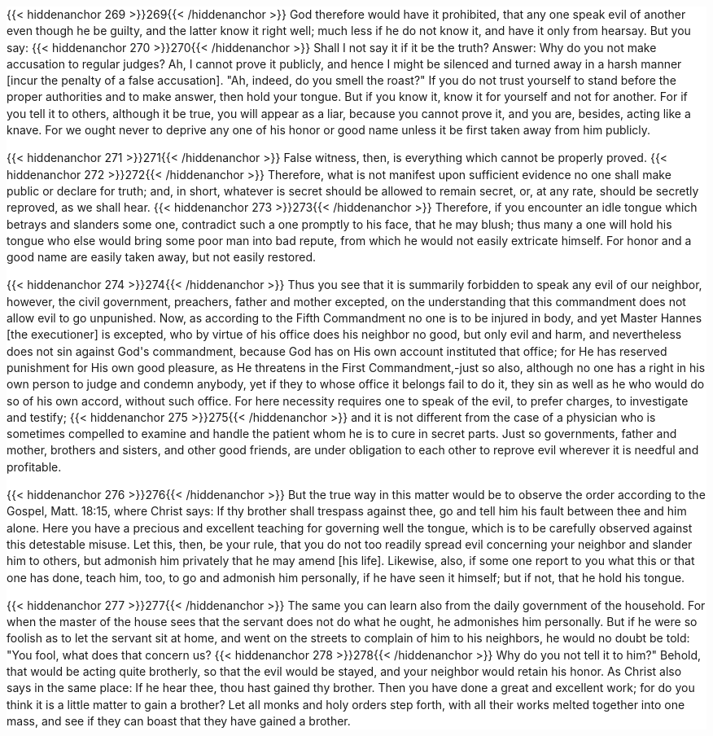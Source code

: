 {{< hiddenanchor 269 >}}269{{< /hiddenanchor >}} God therefore would have it prohibited, that any one speak evil of another even though he be guilty, and the latter know it right well; much less if he do not know it, and have it only from hearsay. But you say: {{< hiddenanchor 270 >}}270{{< /hiddenanchor >}} Shall I not say it if it be the truth? Answer: Why do you not make accusation to regular judges? Ah, I cannot prove it publicly, and hence I might be silenced and turned away in a harsh manner [incur the penalty of a false accusation]. "Ah, indeed, do you smell the roast?" If you do not trust yourself to stand before the proper authorities and to make answer, then hold your tongue. But if you know it, know it for yourself and not for another. For if you tell it to others, although it be true, you will appear as a liar, because you cannot prove it, and you are, besides, acting like a knave. For we ought never to deprive any one of his honor or good name unless it be first taken away from him publicly.

{{< hiddenanchor 271 >}}271{{< /hiddenanchor >}} False witness, then, is everything which cannot be properly proved. {{< hiddenanchor 272 >}}272{{< /hiddenanchor >}} Therefore, what is not manifest upon sufficient evidence no one shall make public or declare for truth; and, in short, whatever is secret should be allowed to remain secret, or, at any rate, should be secretly reproved, as we shall hear. {{< hiddenanchor 273 >}}273{{< /hiddenanchor >}} Therefore, if you encounter an idle tongue which betrays and slanders some one, contradict such a one promptly to his face, that he may blush; thus many a one will hold his tongue who else would bring some poor man into bad repute, from which he would not easily extricate himself. For honor and a good name are easily taken away, but not easily restored.

{{< hiddenanchor 274 >}}274{{< /hiddenanchor >}} Thus you see that it is summarily forbidden to speak any evil of our neighbor, however, the civil government, preachers, father and mother excepted, on the understanding that this commandment does not allow evil to go unpunished. Now, as according to the Fifth Commandment no one is to be injured in body, and yet Master Hannes [the executioner] is excepted, who by virtue of his office does his neighbor no good, but only evil and harm, and nevertheless does not sin against God's commandment, because God has on His own account instituted that office; for He has reserved punishment for His own good pleasure, as He threatens in the First Commandment,-just so also, although no one has a right in his own person to judge and condemn anybody, yet if they to whose office it belongs fail to do it, they sin as well as he who would do so of his own accord, without such office. For here necessity requires one to speak of the evil, to prefer charges, to investigate and testify; {{< hiddenanchor 275 >}}275{{< /hiddenanchor >}} and it is not different from the case of a physician who is sometimes compelled to examine and handle the patient whom he is to cure in secret parts. Just so governments, father and mother, brothers and sisters, and other good friends, are under obligation to each other to reprove evil wherever it is needful and profitable.

{{< hiddenanchor 276 >}}276{{< /hiddenanchor >}} But the true way in this matter would be to observe the order according to the Gospel, Matt. 18:15, where Christ says: If thy brother shall trespass against thee, go and tell him his fault between thee and him alone. Here you have a precious and excellent teaching for governing well the tongue, which is to be carefully observed against this detestable misuse. Let this, then, be your rule, that you do not too readily spread evil concerning your neighbor and slander him to others, but admonish him privately that he may amend [his life]. Likewise, also, if some one report to you what this or that one has done, teach him, too, to go and admonish him personally, if he have seen it himself; but if not, that he hold his tongue.

{{< hiddenanchor 277 >}}277{{< /hiddenanchor >}} The same you can learn also from the daily government of the household. For when the master of the house sees that the servant does not do what he ought, he admonishes him personally. But if he were so foolish as to let the servant sit at home, and went on the streets to complain of him to his neighbors, he would no doubt be told: "You fool, what does that concern us? {{< hiddenanchor 278 >}}278{{< /hiddenanchor >}} Why do you not tell it to him?" Behold, that would be acting quite brotherly, so that the evil would be stayed, and your neighbor would retain his honor. As Christ also says in the same place: If he hear thee, thou hast gained thy brother. Then you have done a great and excellent work; for do you think it is a little matter to gain a brother? Let all monks and holy orders step forth, with all their works melted together into one mass, and see if they can boast that they have gained a brother.
